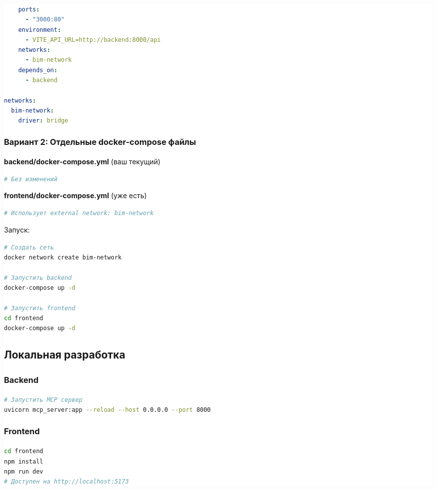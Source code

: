 ```yaml
    ports:
      - "3000:80"
    environment:
      - VITE_API_URL=http://backend:8000/api
    networks:
      - bim-network
    depends_on:
      - backend

networks:
  bim-network:
    driver: bridge
```

### Вариант 2: Отдельные docker-compose файлы

**backend/docker-compose.yml** (ваш текущий)
```yaml
# Без изменений
```

**frontend/docker-compose.yml** (уже есть)
```yaml
# Использует external network: bim-network
```

Запуск:
```bash
# Создать сеть
docker network create bim-network

# Запустить backend
docker-compose up -d

# Запустить frontend
cd frontend
docker-compose up -d
```

## Локальная разработка

### Backend
```bash
# Запустить MCP сервер
uvicorn mcp_server:app --reload --host 0.0.0.0 --port 8000
```

### Frontend
```bash
cd frontend
npm install
npm run dev
# Доступен на http://localhost:5173
```
